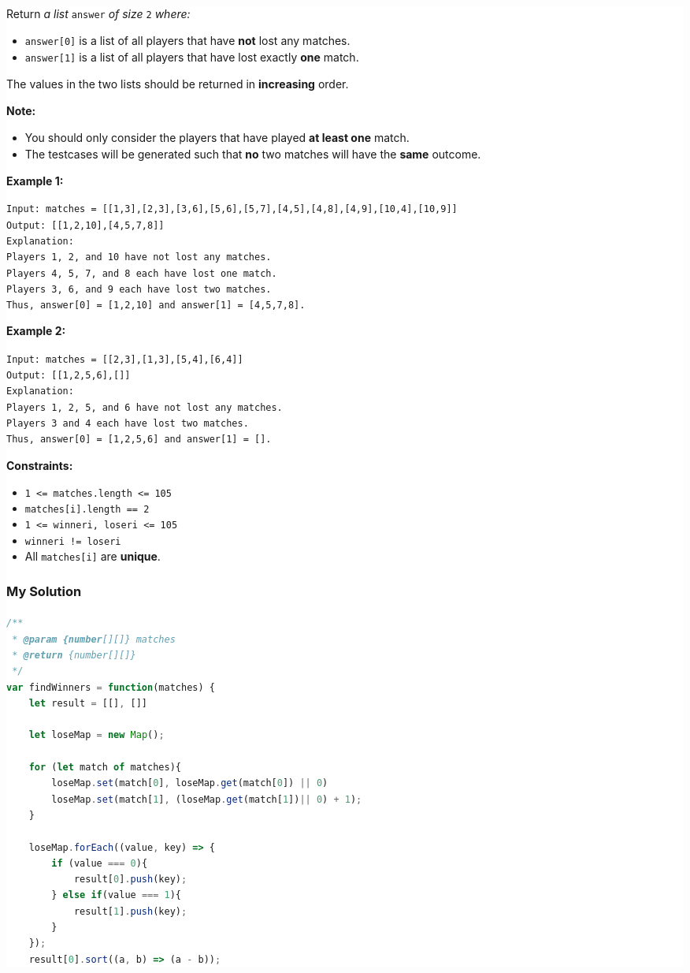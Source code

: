 Return *a list* `answer` *of size* `2` *where:*

- `answer[0]` is a list of all players that have **not** lost any matches.
- `answer[1]` is a list of all players that have lost exactly **one** match.

The values in the two lists should be returned in **increasing** order.

**Note:**

- You should only consider the players that have played **at least one** match.
- The testcases will be generated such that **no** two matches will have the **same** outcome. 

**Example 1:**

```
Input: matches = [[1,3],[2,3],[3,6],[5,6],[5,7],[4,5],[4,8],[4,9],[10,4],[10,9]]
Output: [[1,2,10],[4,5,7,8]]
Explanation:
Players 1, 2, and 10 have not lost any matches.
Players 4, 5, 7, and 8 each have lost one match.
Players 3, 6, and 9 each have lost two matches.
Thus, answer[0] = [1,2,10] and answer[1] = [4,5,7,8].
```

**Example 2:**

```
Input: matches = [[2,3],[1,3],[5,4],[6,4]]
Output: [[1,2,5,6],[]]
Explanation:
Players 1, 2, 5, and 6 have not lost any matches.
Players 3 and 4 each have lost two matches.
Thus, answer[0] = [1,2,5,6] and answer[1] = [].
```

 

**Constraints:**

- `1 <= matches.length <= 105`
- `matches[i].length == 2`
- `1 <= winneri, loseri <= 105`
- `winneri != loseri`
- All `matches[i]` are **unique**.

### My Solution

```javascript
/**
 * @param {number[][]} matches
 * @return {number[][]}
 */
var findWinners = function(matches) {
    let result = [[], []]
    
    let loseMap = new Map();
    
    for (let match of matches){
        loseMap.set(match[0], loseMap.get(match[0]) || 0)
        loseMap.set(match[1], (loseMap.get(match[1])|| 0) + 1); 
    }
    
    loseMap.forEach((value, key) => {
        if (value === 0){
            result[0].push(key);
        } else if(value === 1){
            result[1].push(key);
        }
    });
    result[0].sort((a, b) => (a - b));
```